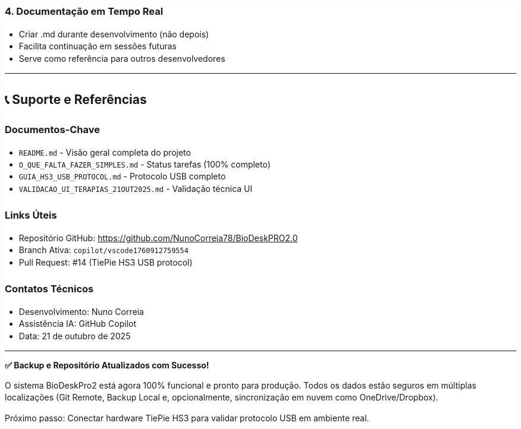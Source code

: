 ### 4. Documentação em Tempo Real
- Criar .md durante desenvolvimento (não depois)
- Facilita continuação em sessões futuras
- Serve como referência para outros desenvolvedores

---

## 📞 Suporte e Referências

### Documentos-Chave
- `README.md` - Visão geral completa do projeto
- `O_QUE_FALTA_FAZER_SIMPLES.md` - Status tarefas (100% completo)
- `GUIA_HS3_USB_PROTOCOL.md` - Protocolo USB completo
- `VALIDACAO_UI_TERAPIAS_21OUT2025.md` - Validação técnica UI

### Links Úteis
- Repositório GitHub: https://github.com/NunoCorreia78/BioDeskPRO2.0
- Branch Ativa: `copilot/vscode1760912759554`
- Pull Request: #14 (TiePie HS3 USB protocol)

### Contatos Técnicos
- Desenvolvimento: Nuno Correia
- Assistência IA: GitHub Copilot
- Data: 21 de outubro de 2025

---

**✅ Backup e Repositório Atualizados com Sucesso!**

O sistema BioDeskPro2 está agora 100% funcional e pronto para produção.
Todos os dados estão seguros em múltiplas localizações (Git Remote, Backup Local e, opcionalmente, sincronização em nuvem como OneDrive/Dropbox). 

Próximo passo: Conectar hardware TiePie HS3 para validar protocolo USB em ambiente real.
